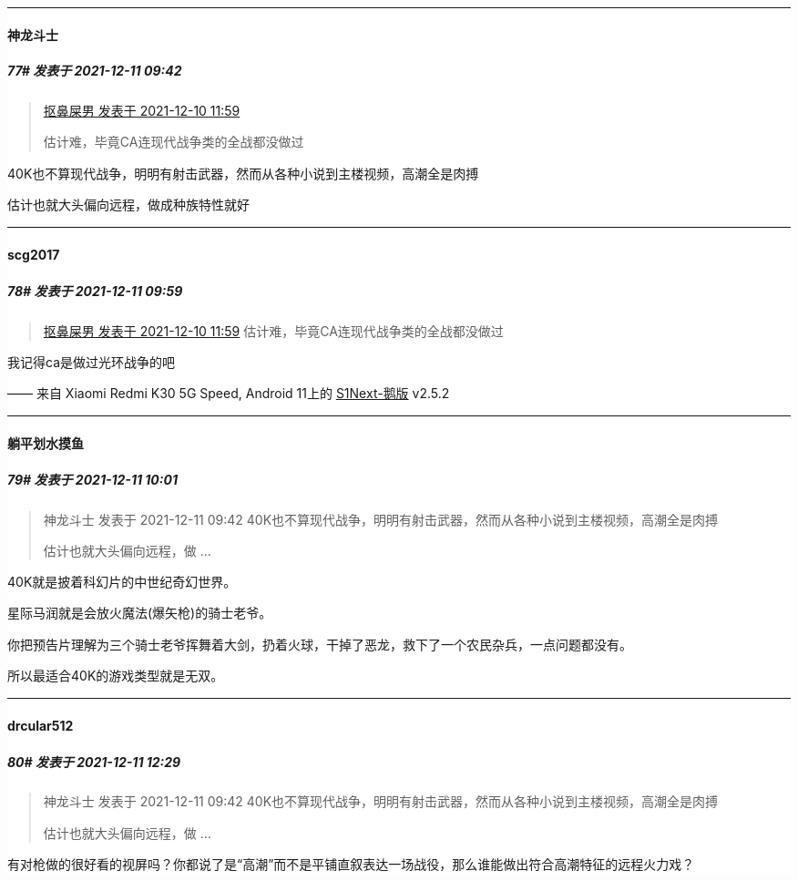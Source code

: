 

*****

####  神龙斗士  
##### 77#       发表于 2021-12-11 09:42

<blockquote><a href="httphttps://bbs.saraba1st.com/2b/forum.php?mod=redirect&amp;goto=findpost&amp;pid=53879043&amp;ptid=2041713" target="_blank">抠鼻屎男 发表于 2021-12-10 11:59</a>

估计难，毕竟CA连现代战争类的全战都没做过</blockquote>
40K也不算现代战争，明明有射击武器，然而从各种小说到主楼视频，高潮全是肉搏

估计也就大头偏向远程，做成种族特性就好



*****

####  scg2017  
##### 78#       发表于 2021-12-11 09:59

<blockquote><a href="httphttps://bbs.saraba1st.com/2b/forum.php?mod=redirect&amp;goto=findpost&amp;pid=53879043&amp;ptid=2041713" target="_blank">抠鼻屎男 发表于 2021-12-10 11:59</a>
估计难，毕竟CA连现代战争类的全战都没做过</blockquote>
我记得ca是做过光环战争的吧

—— 来自 Xiaomi Redmi K30 5G Speed, Android 11上的 [S1Next-鹅版](https://github.com/ykrank/S1-Next/releases) v2.5.2

*****

####  躺平划水摸鱼  
##### 79#       发表于 2021-12-11 10:01

<blockquote>神龙斗士 发表于 2021-12-11 09:42
40K也不算现代战争，明明有射击武器，然而从各种小说到主楼视频，高潮全是肉搏

估计也就大头偏向远程，做 ...</blockquote>
40K就是披着科幻片的中世纪奇幻世界。

星际马润就是会放火魔法(爆矢枪)的骑士老爷。

你把预告片理解为三个骑士老爷挥舞着大剑，扔着火球，干掉了恶龙，救下了一个农民杂兵，一点问题都没有。

所以最适合40K的游戏类型就是无双。



*****

####  drcular512  
##### 80#       发表于 2021-12-11 12:29

<blockquote>神龙斗士 发表于 2021-12-11 09:42
40K也不算现代战争，明明有射击武器，然而从各种小说到主楼视频，高潮全是肉搏

估计也就大头偏向远程，做 ...</blockquote>
有对枪做的很好看的视屏吗？你都说了是“高潮”而不是平铺直叙表达一场战役，那么谁能做出符合高潮特征的远程火力戏？
